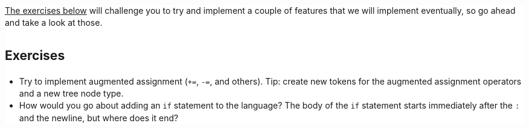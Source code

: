 [The exercises below](#exercises) will challenge you to try and implement a couple of features that we will implement eventually, so go ahead and take a look at those.


## Exercises

 - Try to implement augmented assignment (`+=`, `-=`, and others). Tip: create new tokens for the augmented assignment operators and a new tree node type.
 - How would you go about adding an `if` statement to the language? The body of the `if` statement starts immediately after the `:` and the newline, but where does it end?


[series-link]: /blog/tags/bpci
